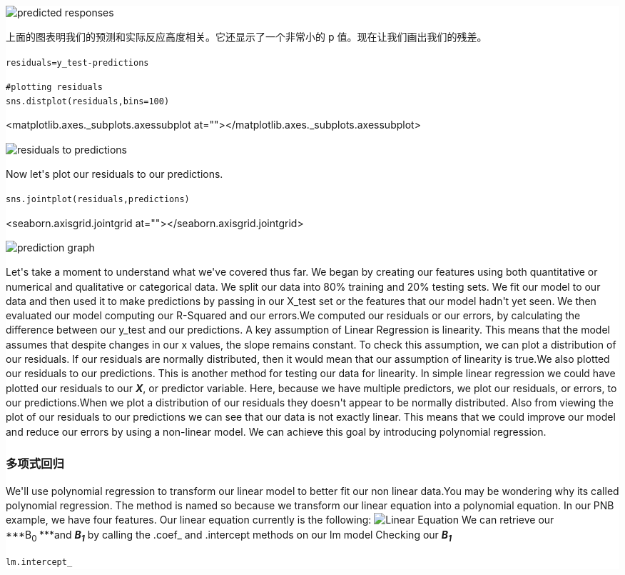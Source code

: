 ![predicted responses](../Images/d0db29119497abf1289c8f831190b738.png)

上面的图表明我们的预测和实际反应高度相关。它还显示了一个非常小的 p 值。现在让我们画出我们的残差。

```
residuals=y_test-predictions
```

```
#plotting residuals
sns.distplot(residuals,bins=100)
```

<matplotlib.axes._subplots.axessubplot at=""></matplotlib.axes._subplots.axessubplot>

![residuals to predictions](../Images/e0db16e1f7c1b58d8f2292f3d1b8a0fd.png)

Now let's plot our residuals to our predictions.

```
sns.jointplot(residuals,predictions)
```

<seaborn.axisgrid.jointgrid at=""></seaborn.axisgrid.jointgrid>

![prediction graph](../Images/ffb7475f00b0669fcda0f2c2afa618e1.png)

Let's take a moment to understand what we've covered thus far. We began by creating our features using both quantitative or numerical and qualitative or categorical data. We split our data into 80% training and 20% testing sets. We fit our model to our data and then used it to make predictions by passing in our X_test set or the features that our model hadn't yet seen. We then evaluated our model computing our R-Squared and our errors.We computed our residuals or our errors, by calculating the difference between our y_test and our predictions. A key assumption of Linear Regression is linearity. This means that the model assumes that despite changes in our x values, the slope remains constant. To check this assumption, we can plot a distribution of our residuals. If our residuals are normally distributed, then it would mean that our assumption of linearity is true.We also plotted our residuals to our predictions. This is another method for testing our data for linearity. In simple linear regression we could have plotted our residuals to our ***X***, or predictor variable. Here, because we have multiple predictors, we plot our residuals, or errors, to our predictions.When we plot a distribution of our residuals they doesn't appear to be normally distributed. Also from viewing the plot of our residuals to our predictions we can see that our data is not exactly linear. This means that we could improve our model and reduce our errors by using a non-linear model. We can achieve this goal by introducing polynomial regression.

### **多项式回归**

We'll use polynomial regression to transform our linear model to better fit our non linear data.You may be wondering why its called polynomial regression. The method is named so because we transform our linear equation into a polynomial equation. In our PNB example, we have four features. Our linear equation currently is the following: ![Linear Equation](../Images/0c56359ffa9925d4856b770b6bb3d8f9.png) We can retrieve our ***B<sub>0 </sub>***and ***B<sub>1</sub>*** by calling the .coef_ and .intercept methods on our lm model Checking our ***B<sub>1</sub>***

```
lm.intercept_
```

